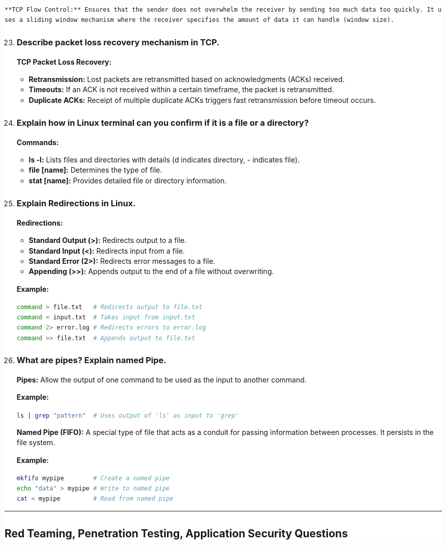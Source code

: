     **TCP Flow Control:** Ensures that the sender does not overwhelm the receiver by sending too much data too quickly. It uses a sliding window mechanism where the receiver specifies the amount of data it can handle (window size).

23. ### Describe packet loss recovery mechanism in TCP.

    **TCP Packet Loss Recovery:**
    - **Retransmission:** Lost packets are retransmitted based on acknowledgments (ACKs) received.
    - **Timeouts:** If an ACK is not received within a certain timeframe, the packet is retransmitted.
    - **Duplicate ACKs:** Receipt of multiple duplicate ACKs triggers fast retransmission before timeout occurs.

24. ### Explain how in Linux terminal can you confirm if it is a file or a directory?

    **Commands:**
    - **ls -l:** Lists files and directories with details (d indicates directory, - indicates file).
    - **file [name]:** Determines the type of file.
    - **stat [name]:** Provides detailed file or directory information.

25. ### Explain Redirections in Linux.

    **Redirections:**
    - **Standard Output (>):** Redirects output to a file.
    - **Standard Input (<):** Redirects input from a file.
    - **Standard Error (2>):** Redirects error messages to a file.
    - **Appending (>>):** Appends output to the end of a file without overwriting.

    **Example:**
    ```bash
    command > file.txt   # Redirects output to file.txt
    command < input.txt  # Takes input from input.txt
    command 2> error.log # Redirects errors to error.log
    command >> file.txt  # Appends output to file.txt
    ```

26. ### What are pipes? Explain named Pipe.

    **Pipes:** Allow the output of one command to be used as the input to another command.

    **Example:**
    ```bash
    ls | grep "pattern"  # Uses output of 'ls' as input to 'grep'
    ```

    **Named Pipe (FIFO):** A special type of file that acts as a conduit for passing information between processes. It persists in the file system.

    **Example:**
    ```bash
    mkfifo mypipe        # Create a named pipe
    echo "data" > mypipe # Write to named pipe
    cat < mypipe         # Read from named pipe
    ```
----

## Red Teaming, Penetration Testing,  Application Security Questions
